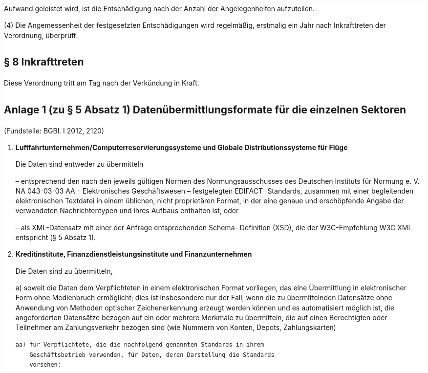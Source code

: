 Aufwand geleistet wird, ist die Entschädigung nach der Anzahl der
Angelegenheiten aufzuteilen.

(4) Die Angemessenheit der festgesetzten Entschädigungen wird
regelmäßig, erstmalig ein Jahr nach Inkrafttreten der Verordnung,
überprüft.


## § 8 Inkrafttreten

Diese Verordnung tritt am Tag nach der Verkündung in Kraft.


## Anlage 1 (zu § 5 Absatz 1) Datenübermittlungsformate für die einzelnen Sektoren

(Fundstelle: BGBl. I 2012, 2120)


1.  **Luftfahrtunternehmen/Computerreservierungssysteme und Globale
    Distributionssysteme für Flüge**

    Die Daten sind entweder zu übermitteln

    –   entsprechend den nach den jeweils gültigen Normen des
        Normungsausschusses des Deutschen Instituts für Normung e. V. NA
        043-03-03 AA – Elektronisches Geschäftswesen – festgelegten EDIFACT-
        Standards, zusammen mit einer begleitenden elektronischen Textdatei in
        einem üblichen, nicht proprietären Format, in der eine genaue und
        erschöpfende Angabe der verwendeten Nachrichtentypen und ihres Aufbaus
        enthalten ist, oder


    –   als XML-Datensatz mit einer der Anfrage entsprechenden Schema-
        Definition (XSD), die der W3C-Empfehlung W3C XML entspricht (§ 5
        Absatz 1).





2.  **Kreditinstitute, Finanzdienstleistungsinstitute und
    Finanzunternehmen**

    Die Daten sind zu übermitteln,

    a)  soweit die Daten dem Verpflichteten in einem elektronischen Format
        vorliegen, das eine Übermittlung in elektronischer Form ohne
        Medienbruch ermöglicht; dies ist insbesondere nur der Fall, wenn die
        zu übermittelnden Datensätze ohne Anwendung von Methoden optischer
        Zeichenerkennung erzeugt werden können und es automatisiert möglich
        ist, die angeforderten Datensätze bezogen auf ein oder mehrere
        Merkmale zu übermitteln, die auf einen Berechtigten oder Teilnehmer am
        Zahlungsverkehr bezogen sind (wie Nummern von Konten, Depots,
        Zahlungskarten)

        aa) für Verpflichtete, die die nachfolgend genannten Standards in ihrem
            Geschäftsbetrieb verwenden, für Daten, deren Darstellung die Standards
            vorsehen:
